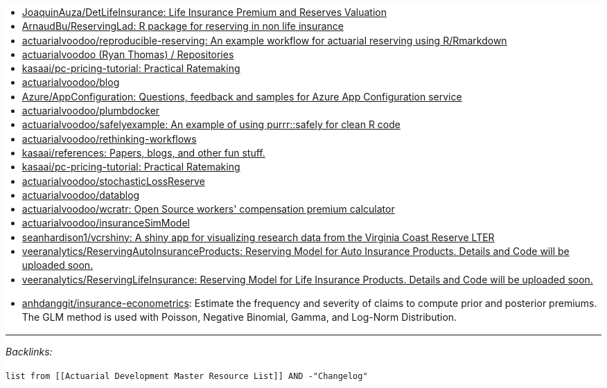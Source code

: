 * [JoaquinAuza/DetLifeInsurance: Life Insurance Premium and Reserves Valuation](https://github.com/JoaquinAuza/DetLifeInsurance)
* [ArnaudBu/ReservingLad: R package for reserving in non life insurance](https://github.com/ArnaudBu/ReservingLad)
* [actuarialvoodoo/reproducible-reserving: An example workflow for actuarial reserving using R/Rmarkdown](https://github.com/actuarialvoodoo/reproducible-reserving)
* [actuarialvoodoo (Ryan Thomas) / Repositories](https://github.com/actuarialvoodoo?after=Y3Vyc29yOnYyOpK5MjAxOS0wOC0wMVQyMDo0MzozNC0wNDowMM4LsJXW&tab=repositories)
* [kasaai/pc-pricing-tutorial: Practical Ratemaking](https://github.com/kasaai/pc-pricing-tutorial)
* [actuarialvoodoo/blog](https://github.com/actuarialvoodoo/blog)
* [Azure/AppConfiguration: Questions, feedback and samples for Azure App Configuration service](https://github.com/Azure/AppConfiguration)
* [actuarialvoodoo/plumbdocker](https://github.com/actuarialvoodoo/plumbdocker)
* [actuarialvoodoo/safelyexample: An example of using purrr::safely for clean R code](https://github.com/actuarialvoodoo/safelyexample)
* [actuarialvoodoo/rethinking-workflows](https://github.com/actuarialvoodoo/rethinking-workflows)
* [kasaai/references: Papers, blogs, and other fun stuff.](https://github.com/kasaai/references)
* [kasaai/pc-pricing-tutorial: Practical Ratemaking](https://github.com/kasaai/pc-pricing-tutorial)
* [actuarialvoodoo/stochasticLossReserve](https://github.com/actuarialvoodoo/stochasticLossReserve)
* [actuarialvoodoo/datablog](https://github.com/actuarialvoodoo/datablog)
* [actuarialvoodoo/wcratr: Open Source workers' compensation premium calculator](https://github.com/actuarialvoodoo/wcratr)
* [actuarialvoodoo/insuranceSimModel](https://github.com/actuarialvoodoo/insuranceSimModel)
* [seanhardison1/vcrshiny: A shiny app for visualizing research data from the Virginia Coast Reserve LTER](https://github.com/seanhardison1/vcrshiny)
* [veeranalytics/ReservingAutoInsuranceProducts: Reserving Model for Auto Insurance Products. Details and Code will be uploaded soon.](https://github.com/veeranalytics/ReservingAutoInsuranceProducts)
* [veeranalytics/ReservingLifeInsurance: Reserving Model for Life Insurance Products. Details and Code will be uploaded soon.](https://github.com/veeranalytics/ReservingLifeInsurance)
- [anhdanggit/insurance-econometrics](https://github.com/anhdanggit/insurance-econometrics): Estimate the frequency and severity of claims to compute prior and posterior premiums. The GLM method is used with Poisson, Negative Binomial, Gamma, and Log-Norm Distribution.

***

*Backlinks:*

```dataview
list from [[Actuarial Development Master Resource List]] AND -"Changelog"
```